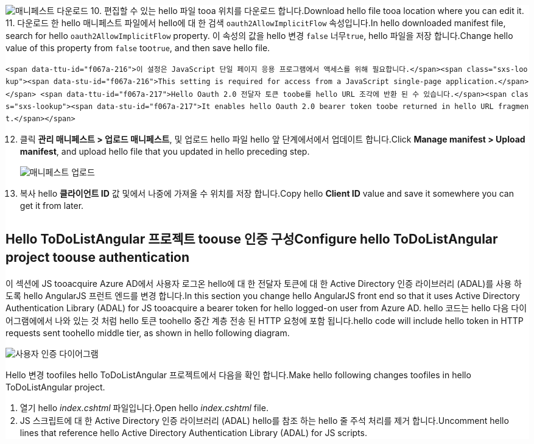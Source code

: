    ![매니페스트 다운로드](./media/app-service-api-dotnet-user-principal-auth/downloadmanifest.png)
10. <span data-ttu-id="f067a-213">편집할 수 있는 hello 파일 tooa 위치를 다운로드 합니다.</span><span class="sxs-lookup"><span data-stu-id="f067a-213">Download hello file tooa location where you can edit it.</span></span>
11. <span data-ttu-id="f067a-214">다운로드 한 hello 매니페스트 파일에서 hello에 대 한 검색 `oauth2AllowImplicitFlow` 속성입니다.</span><span class="sxs-lookup"><span data-stu-id="f067a-214">In hello downloaded manifest file, search for hello  `oauth2AllowImplicitFlow` property.</span></span> <span data-ttu-id="f067a-215">이 속성의 값을 hello 변경 `false` 너무`true`, hello 파일을 저장 합니다.</span><span class="sxs-lookup"><span data-stu-id="f067a-215">Change hello value of this property from `false` too`true`, and then save hello file.</span></span>
    
    <span data-ttu-id="f067a-216">이 설정은 JavaScript 단일 페이지 응용 프로그램에서 액세스를 위해 필요합니다.</span><span class="sxs-lookup"><span data-stu-id="f067a-216">This setting is required for access from a JavaScript single-page application.</span></span> <span data-ttu-id="f067a-217">Hello Oauth 2.0 전달자 토큰 toobe를 hello URL 조각에 반환 된 수 있습니다.</span><span class="sxs-lookup"><span data-stu-id="f067a-217">It enables hello Oauth 2.0 bearer token toobe returned in hello URL fragment.</span></span>
12. <span data-ttu-id="f067a-218">클릭 **관리 매니페스트 > 업로드 매니페스트**, 및 업로드 hello 파일 hello 앞 단계에서에서 업데이트 합니다.</span><span class="sxs-lookup"><span data-stu-id="f067a-218">Click **Manage manifest > Upload manifest**, and upload hello file that you updated in hello preceding step.</span></span>
    
    ![매니페스트 업로드](./media/app-service-api-dotnet-user-principal-auth/uploadmanifest.png)
13. <span data-ttu-id="f067a-220">복사 hello **클라이언트 ID** 값 및에서 나중에 가져올 수 위치를 저장 합니다.</span><span class="sxs-lookup"><span data-stu-id="f067a-220">Copy hello **Client ID** value and save it somewhere you can get it from later.</span></span>

## <a name="configure-hello-todolistangular-project-toouse-authentication"></a><span data-ttu-id="f067a-221">Hello ToDoListAngular 프로젝트 toouse 인증 구성</span><span class="sxs-lookup"><span data-stu-id="f067a-221">Configure hello ToDoListAngular project toouse authentication</span></span>
<span data-ttu-id="f067a-222">이 섹션에 JS tooacquire Azure AD에서 사용자 로그온 hello에 대 한 전달자 토큰에 대 한 Active Directory 인증 라이브러리 (ADAL)를 사용 하도록 hello AngularJS 프런트 엔드를 변경 합니다.</span><span class="sxs-lookup"><span data-stu-id="f067a-222">In this section you change hello AngularJS front end so that it uses Active Directory Authentication Library (ADAL) for JS tooacquire a bearer token for hello logged-on user from Azure AD.</span></span> <span data-ttu-id="f067a-223">hello 코드는 hello 다음 다이어그램에에서 나와 있는 것 처럼 hello 토큰 toohello 중간 계층 전송 된 HTTP 요청에 포함 됩니다.</span><span class="sxs-lookup"><span data-stu-id="f067a-223">hello code will include hello token in HTTP requests sent toohello middle tier, as shown in hello following diagram.</span></span> 

![사용자 인증 다이어그램](./media/app-service-api-dotnet-user-principal-auth/appdiagram.png)

<span data-ttu-id="f067a-225">Hello 변경 toofiles hello ToDoListAngular 프로젝트에서 다음을 확인 합니다.</span><span class="sxs-lookup"><span data-stu-id="f067a-225">Make hello following changes toofiles in hello ToDoListAngular project.</span></span>

1. <span data-ttu-id="f067a-226">열기 hello *index.cshtml* 파일입니다.</span><span class="sxs-lookup"><span data-stu-id="f067a-226">Open hello *index.cshtml* file.</span></span>
2. <span data-ttu-id="f067a-227">JS 스크립트에 대 한 Active Directory 인증 라이브러리 (ADAL) hello를 참조 하는 hello 줄 주석 처리를 제거 합니다.</span><span class="sxs-lookup"><span data-stu-id="f067a-227">Uncomment hello lines that reference hello Active Directory Authentication Library (ADAL) for JS scripts.</span></span>
   
